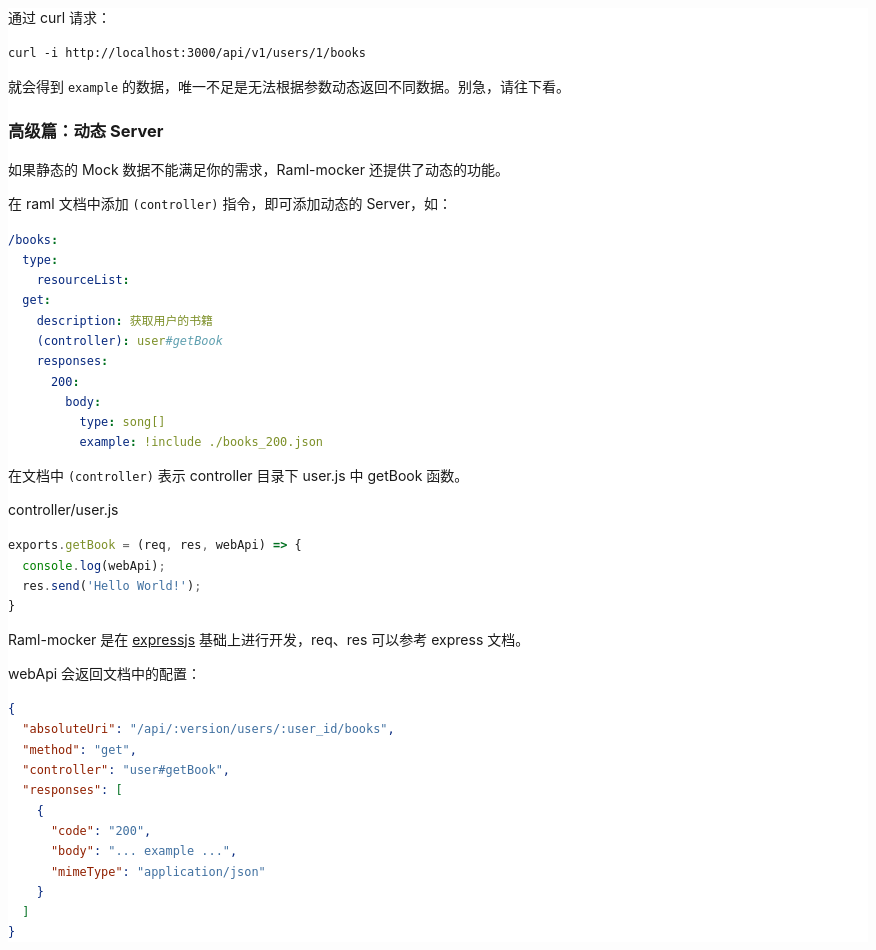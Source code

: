 ```json
```

通过 curl 请求：

```shell
curl -i http://localhost:3000/api/v1/users/1/books
```

就会得到 `example` 的数据，唯一不足是无法根据参数动态返回不同数据。别急，请往下看。



### 高级篇：动态 Server

如果静态的 Mock 数据不能满足你的需求，Raml-mocker 还提供了动态的功能。

在 raml 文档中添加 `(controller)` 指令，即可添加动态的 Server，如：

```yaml
/books:
  type:
    resourceList:
  get:
    description: 获取用户的书籍
    (controller): user#getBook
    responses:
      200:
        body:
          type: song[]
          example: !include ./books_200.json
```

在文档中 `(controller)`  表示 controller 目录下 user.js 中 getBook 函数。

controller/user.js

```javascript
exports.getBook = (req, res, webApi) => {
  console.log(webApi);
  res.send('Hello World!');
}
```

Raml-mocker 是在 [expressjs](http://expressjs.com/) 基础上进行开发，req、res 可以参考 express 文档。

webApi 会返回文档中的配置：

```json
{
  "absoluteUri": "/api/:version/users/:user_id/books",
  "method": "get",
  "controller": "user#getBook",
  "responses": [
    {
      "code": "200",
      "body": "... example ...",
      "mimeType": "application/json"
    }
  ]
}

```

